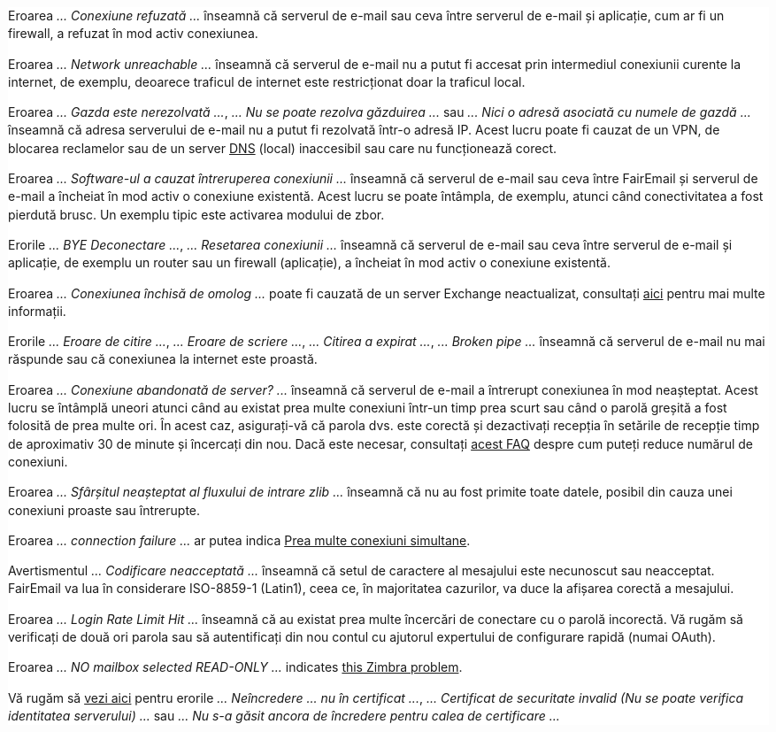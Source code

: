 Eroarea *... Conexiune refuzată ...* înseamnă că serverul de e-mail sau ceva între serverul de e-mail și aplicație, cum ar fi un firewall, a refuzat în mod activ conexiunea.

Eroarea *... Network unreachable ...* înseamnă că serverul de e-mail nu a putut fi accesat prin intermediul conexiunii curente la internet, de exemplu, deoarece traficul de internet este restricționat doar la traficul local.

Eroarea *... Gazda este nerezolvată ...*, *... Nu se poate rezolva găzduirea ...* sau *... Nici o adresă asociată cu numele de gazdă ...* înseamnă că adresa serverului de e-mail nu a putut fi rezolvată într-o adresă IP. Acest lucru poate fi cauzat de un VPN, de blocarea reclamelor sau de un server [DNS](https://en.wikipedia.org/wiki/Domain_Name_System) (local) inaccesibil sau care nu funcționează corect.

Eroarea *... Software-ul a cauzat întreruperea conexiunii ...* înseamnă că serverul de e-mail sau ceva între FairEmail și serverul de e-mail a încheiat în mod activ o conexiune existentă. Acest lucru se poate întâmpla, de exemplu, atunci când conectivitatea a fost pierdută brusc. Un exemplu tipic este activarea modului de zbor.

Erorile *... BYE Deconectare ...*, *... Resetarea conexiunii ...* înseamnă că serverul de e-mail sau ceva între serverul de e-mail și aplicație, de exemplu un router sau un firewall (aplicație), a încheiat în mod activ o conexiune existentă.

Eroarea *... Conexiunea închisă de omolog ...* poate fi cauzată de un server Exchange neactualizat, consultați [aici](https://blogs.technet.microsoft.com/pki/2010/09/30/sha2-and-windows/) pentru mai multe informații.

Erorile *... Eroare de citire ...*, *... Eroare de scriere ...*, *... Citirea a expirat ...*, *... Broken pipe ...* înseamnă că serverul de e-mail nu mai răspunde sau că conexiunea la internet este proastă.

<a name="connectiondropped"></a>
Eroarea *... Conexiune abandonată de server? ...* înseamnă că serverul de e-mail a întrerupt conexiunea în mod neașteptat. Acest lucru se întâmplă uneori atunci când au existat prea multe conexiuni într-un timp prea scurt sau când o parolă greșită a fost folosită de prea multe ori. În acest caz, asigurați-vă că parola dvs. este corectă și dezactivați recepția în setările de recepție timp de aproximativ 30 de minute și încercați din nou. Dacă este necesar, consultați [acest FAQ](#user-content-faq23) despre cum puteți reduce numărul de conexiuni.

Eroarea *... Sfârșitul neașteptat al fluxului de intrare zlib ...* înseamnă că nu au fost primite toate datele, posibil din cauza unei conexiuni proaste sau întrerupte.

Eroarea *... connection failure ...* ar putea indica [Prea multe conexiuni simultane](#user-content-faq23).

Avertismentul *... Codificare neacceptată ...* înseamnă că setul de caractere al mesajului este necunoscut sau neacceptat. FairEmail va lua în considerare ISO-8859-1 (Latin1), ceea ce, în majoritatea cazurilor, va duce la afișarea corectă a mesajului.

Eroarea *... Login Rate Limit Hit ...* înseamnă că au existat prea multe încercări de conectare cu o parolă incorectă. Vă rugăm să verificați de două ori parola sau să autentificați din nou contul cu ajutorul expertului de configurare rapidă (numai OAuth).

Eroarea *... NO mailbox selected READ-ONLY ...* indicates [this Zimbra problem](https://sebastian.marsching.com/wiki/Network/Zimbra#Mailbox_Selected_READ-ONLY_Error_in_Thunderbird).

Vă rugăm să [vezi aici](#user-content-faq4) pentru erorile *... Neîncredere ... nu în certificat ...*, *... Certificat de securitate invalid (Nu se poate verifica identitatea serverului) ...* sau *... Nu s-a găsit ancora de încredere pentru calea de certificare ...*
